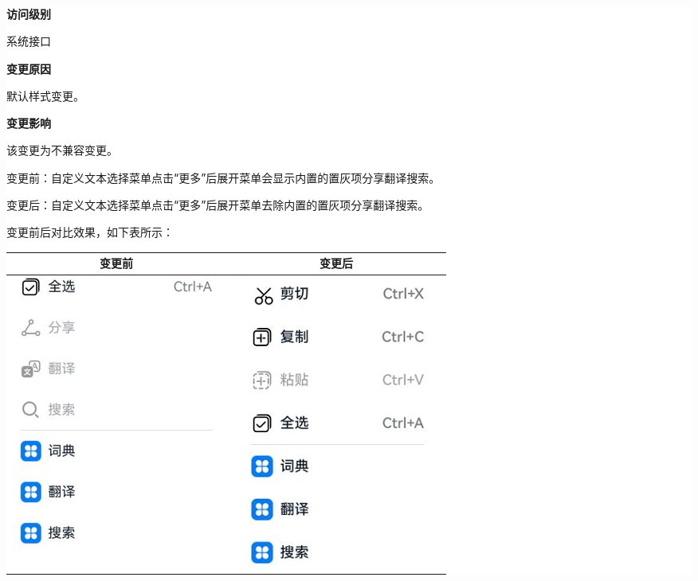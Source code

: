 **访问级别**

系统接口

**变更原因**

默认样式变更。

**变更影响**

该变更为不兼容变更。

变更前：自定义文本选择菜单点击“更多”后展开菜单会显示内置的置灰项分享翻译搜索。

变更后：自定义文本选择菜单点击“更多”后展开菜单去除内置的置灰项分享翻译搜索。

变更前后对比效果，如下表所示：

| 变更前 | 变更后 |
| --- | --- |
|![selectionmenu_before](figures/selectionmenumoreclicked_before.png) |![selectionmenu_after](figures/selectionmenumoreclecked_after.png)  |
